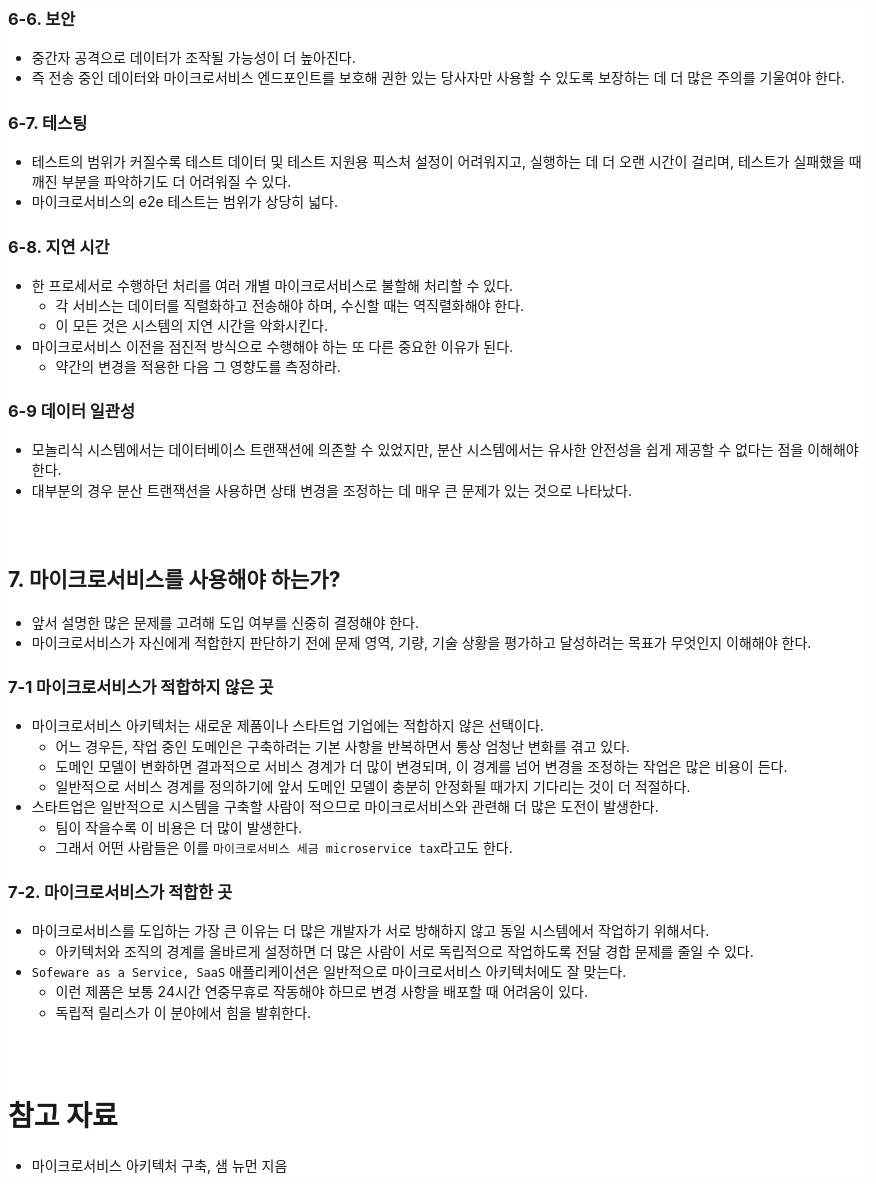 ### 6-6. 보안

- 중간자 공격으로 데이터가 조작될 가능성이 더 높아진다.
- 즉 전송 중인 데이터와 마이크로서비스 엔드포인트를 보호해 권한 있는 당사자만 사용할 수 있도록 보장하는 데 더 많은 주의를 기울여야 한다.

### 6-7. 테스팅

- 테스트의 범위가 커질수록 테스트 데이터 및 테스트 지원용 픽스처 설정이 어려워지고, 실행하는 데 더 오랜 시간이 걸리며, 테스트가 실패했을 때 깨진 부분을 파악하기도 더 어려워질 수 있다.
- 마이크로서비스의 e2e 테스트는 범위가 상당히 넓다.

### 6-8. 지연 시간

- 한 프로세서로 수행하던 처리를 여러 개별 마이크로서비스로 불할해 처리할 수 있다.
  - 각 서비스는 데이터를 직렬화하고 전송해야 하며, 수신할 때는 역직렬화해야 한다.
  - 이 모든 것은 시스템의 지연 시간을 악화시킨다.
- 마이크로서비스 이전을 점진적 방식으로 수행해야 하는 또 다른 중요한 이유가 된다.
  - 약간의 변경을 적용한 다음 그 영향도를 측정하라.

### 6-9 데이터 일관성

- 모놀리식 시스템에서는 데이터베이스 트랜잭션에 의존할 수 있었지만, 분산 시스템에서는 유사한 안전성을 쉽게 제공할 수 없다는 점을 이해해야 한다.
- 대부분의 경우 분산 트랜잭션을 사용하면 상태 변경을 조정하는 데 매우 큰 문제가 있는 것으로 나타났다.

<br/>

## 7. 마이크로서비스를 사용해야 하는가?

- 앞서 설명한 많은 문제를 고려해 도입 여부를 신중히 결정해야 한다.
- 마이크로서비스가 자신에게 적합한지 판단하기 전에 문제 영역, 기량, 기술 상황을 평가하고 달성하려는 목표가 무엇인지 이해해야 한다.

### 7-1 마이크로서비스가 적합하지 않은 곳

- 마이크로서비스 아키텍처는 새로운 제품이나 스타트업 기업에는 적합하지 않은 선택이다.
  - 어느 경우든, 작업 중인 도메인은 구축하려는 기본 사항을 반복하면서 통상 엄청난 변화를 겪고 있다.
  - 도메인 모델이 변화하면 결과적으로 서비스 경계가 더 많이 변경되며, 이 경계를 넘어 변경을 조정하는 작업은 많은 비용이 든다.
  - 일반적으로 서비스 경계를 정의하기에 앞서 도메인 모델이 충분히 안정화될 때가지 기다리는 것이 더 적절하다.
- 스타트업은 일반적으로 시스템을 구축할 사람이 적으므로 마이크로서비스와 관련해 더 많은 도전이 발생한다.
  - 팀이 작을수록 이 비용은 더 많이 발생한다.
  - 그래서 어떤 사람들은 이를 `마이크로서비스 세금 microservice tax`라고도 한다.

### 7-2. 마이크로서비스가 적합한 곳

- 마이크로서비스를 도입하는 가장 큰 이유는 더 많은 개발자가 서로 방해하지 않고 동일 시스템에서 작업하기 위해서다.
  - 아키텍처와 조직의 경계를 올바르게 설정하면 더 많은 사람이 서로 독립적으로 작업하도록 전달 경합 문제를 줄일 수 있다.
- `Sofeware as a Service, SaaS` 애플리케이션은 일반적으로 마이크로서비스 아키텍처에도 잘 맞는다.
  - 이런 제품은 보통 24시간 연중무휴로 작동해야 하므로 변경 사항을 배포할 때 어려움이 있다.
  - 독립적 릴리스가 이 분야에서 힘을 발휘한다.

<br/>

# 참고 자료

- 마이크로서비스 아키텍처 구축, 샘 뉴먼 지음
